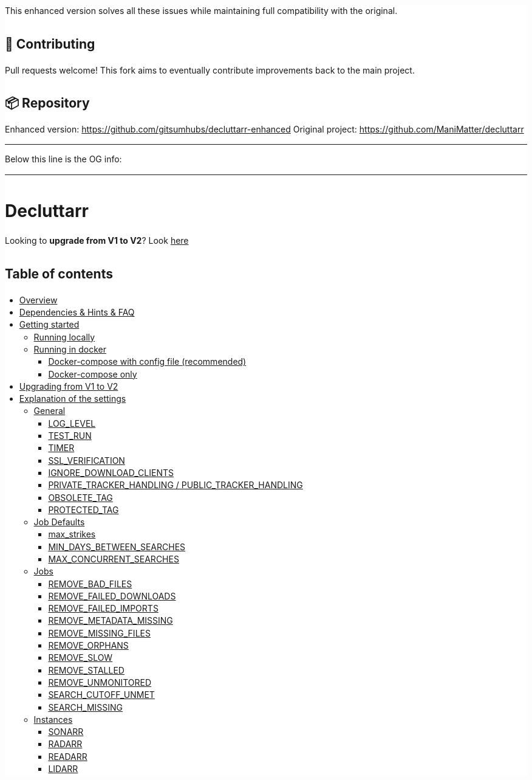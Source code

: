 This enhanced version solves all these issues while maintaining full compatibility with the original.

## 🤝 **Contributing**

Pull requests welcome! This fork aims to eventually contribute improvements back to the main project.

## 📦 **Repository**

Enhanced version: https://github.com/gitsumhubs/decluttarr-enhanced
Original project: https://github.com/ManiMatter/decluttarr
_____________________
Below this line is the OG info:
_____________________

# **Decluttarr**

Looking to **upgrade from V1 to V2**? Look [here](#upgrading-from-v1-to-v2)

## Table of contents
- [Overview](#overview)
- [Dependencies & Hints & FAQ](#dependencies--hints--faq)
- [Getting started](#getting-started)
  - [Running locally](#running-locally)
  - [Running in docker](#running-in-docker)
    - [Docker-compose with config file (recommended)](#docker-docker-compose-together-with-configyaml)
    - [Docker-compose only](#docker-specifying-all-settings-in-docker-compose)
- [Upgrading from V1 to V2](#upgrading-from-v1-to-v2)
- [Explanation of the settings](#explanation-of-the-settings)
  - [General](#general-settings)
    - [LOG_LEVEL](#log_level)
    - [TEST_RUN](#test_run)
    - [TIMER](#timer)
    - [SSL_VERIFICATION](#ssl_verification)
    - [IGNORE_DOWNLOAD_CLIENTS](#ignore_download_clients)
    - [PRIVATE_TRACKER_HANDLING / PUBLIC_TRACKER_HANDLING](#private_tracker_handling--public_tracker_handling)
    - [OBSOLETE_TAG](#obsolete_tag)
    - [PROTECTED_TAG](#protected_tag)
  - [Job Defaults](#job-defaults)
    - [max_strikes](#max_strikes)
    - [MIN_DAYS_BETWEEN_SEARCHES](#min_days_between_searches)
    - [MAX_CONCURRENT_SEARCHES](#max_concurrent_searches)
  - [Jobs](#jobs)
    - [REMOVE_BAD_FILES](#remove_bad_files)
    - [REMOVE_FAILED_DOWNLOADS](#remove_failed_downloads)
    - [REMOVE_FAILED_IMPORTS](#remove_failed_imports)
    - [REMOVE_METADATA_MISSING](#remove_metadata_missing)
    - [REMOVE_MISSING_FILES](#remove_missing_files)
    - [REMOVE_ORPHANS](#remove_orphans)
    - [REMOVE_SLOW](#remove_slow)
    - [REMOVE_STALLED](#remove_stalled)
    - [REMOVE_UNMONITORED](#remove_unmonitored)
    - [SEARCH_CUTOFF_UNMET](#search_unmet_cutoff)
    - [SEARCH_MISSING](#search_missing)
  - [Instances](#arr-instances)
    - [SONARR](#sonarr)
    - [RADARR](#radarr)
    - [READARR](#readarr)
    - [LIDARR](#lidarr)